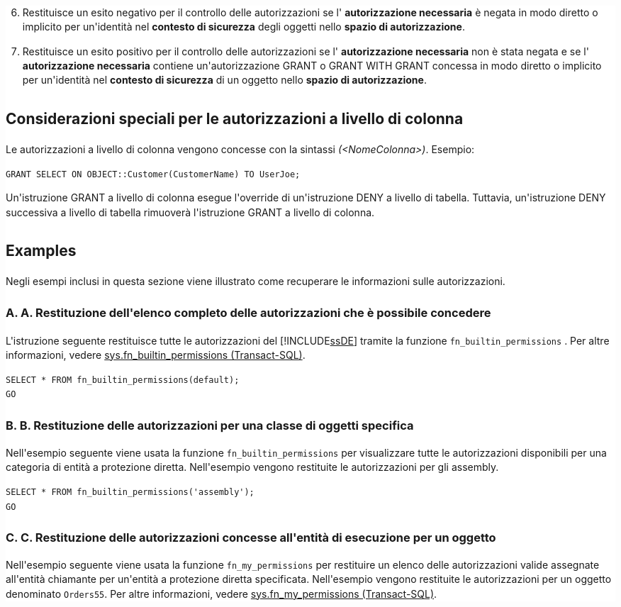 6.  Restituisce un esito negativo per il controllo delle autorizzazioni se l' **autorizzazione necessaria** è negata in modo diretto o implicito per un'identità nel **contesto di sicurezza** degli oggetti nello **spazio di autorizzazione**.  
  
7.  Restituisce un esito positivo per il controllo delle autorizzazioni se l' **autorizzazione necessaria** non è stata negata e se l' **autorizzazione necessaria** contiene un'autorizzazione GRANT o GRANT WITH GRANT concessa in modo diretto o implicito per un'identità nel **contesto di sicurezza** di un oggetto nello **spazio di autorizzazione**.  

## <a name="secial-considerations-for-column-level-permissions"></a>Considerazioni speciali per le autorizzazioni a livello di colonna

Le autorizzazioni a livello di colonna vengono concesse con la sintassi *<NomeTabella>(\<NomeColonna>)*. Esempio:
```tsql
GRANT SELECT ON OBJECT::Customer(CustomerName) TO UserJoe;
```
Un'istruzione GRANT a livello di colonna esegue l'override di un'istruzione DENY a livello di tabella. Tuttavia, un'istruzione DENY successiva a livello di tabella rimuoverà l'istruzione GRANT a livello di colonna. 
  
##  <a name="_examples"></a> Examples  
 Negli esempi inclusi in questa sezione viene illustrato come recuperare le informazioni sulle autorizzazioni.  
  
### <a name="a-returning-the-complete-list-of-grantable-permissions"></a>A. A. Restituzione dell'elenco completo delle autorizzazioni che è possibile concedere  
 L'istruzione seguente restituisce tutte le autorizzazioni del [!INCLUDE[ssDE](../../includes/ssde-md.md)] tramite la funzione `fn_builtin_permissions` . Per altre informazioni, vedere [sys.fn_builtin_permissions &#40;Transact-SQL&#41;](../../relational-databases/system-functions/sys-fn-builtin-permissions-transact-sql.md).  
  
```tsql  
SELECT * FROM fn_builtin_permissions(default);  
GO  
```  
  
### <a name="b-returning-the-permissions-on-a-particular-class-of-objects"></a>B. B. Restituzione delle autorizzazioni per una classe di oggetti specifica  
 Nell'esempio seguente viene usata la funzione `fn_builtin_permissions` per visualizzare tutte le autorizzazioni disponibili per una categoria di entità a protezione diretta. Nell'esempio vengono restituite le autorizzazioni per gli assembly.  
  
```tsql  
SELECT * FROM fn_builtin_permissions('assembly');  
GO    
```  
  
### <a name="c-returning-the-permissions-granted-to-the-executing-principal-on-an-object"></a>C. C. Restituzione delle autorizzazioni concesse all'entità di esecuzione per un oggetto  
 Nell'esempio seguente viene usata la funzione `fn_my_permissions` per restituire un elenco delle autorizzazioni valide assegnate all'entità chiamante per un'entità a protezione diretta specificata. Nell'esempio vengono restituite le autorizzazioni per un oggetto denominato `Orders55`. Per altre informazioni, vedere [sys.fn_my_permissions &#40;Transact-SQL&#41;](../../relational-databases/system-functions/sys-fn-my-permissions-transact-sql.md).  
  